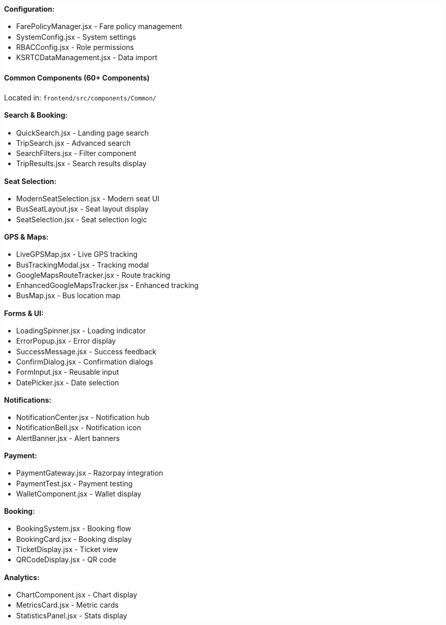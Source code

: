 **Configuration:**
- FarePolicyManager.jsx - Fare policy management
- SystemConfig.jsx - System settings
- RBACConfig.jsx - Role permissions
- KSRTCDataManagement.jsx - Data import

#### Common Components (60+ Components)
Located in: `frontend/src/components/Common/`

**Search & Booking:**
- QuickSearch.jsx - Landing page search
- TripSearch.jsx - Advanced search
- SearchFilters.jsx - Filter component
- TripResults.jsx - Search results display

**Seat Selection:**
- ModernSeatSelection.jsx - Modern seat UI
- BusSeatLayout.jsx - Seat layout display
- SeatSelection.jsx - Seat selection logic

**GPS & Maps:**
- LiveGPSMap.jsx - Live GPS tracking
- BusTrackingModal.jsx - Tracking modal
- GoogleMapsRouteTracker.jsx - Route tracking
- EnhancedGoogleMapsTracker.jsx - Enhanced tracking
- BusMap.jsx - Bus location map

**Forms & UI:**
- LoadingSpinner.jsx - Loading indicator
- ErrorPopup.jsx - Error display
- SuccessMessage.jsx - Success feedback
- ConfirmDialog.jsx - Confirmation dialogs
- FormInput.jsx - Reusable input
- DatePicker.jsx - Date selection

**Notifications:**
- NotificationCenter.jsx - Notification hub
- NotificationBell.jsx - Notification icon
- AlertBanner.jsx - Alert banners

**Payment:**
- PaymentGateway.jsx - Razorpay integration
- PaymentTest.jsx - Payment testing
- WalletComponent.jsx - Wallet display

**Booking:**
- BookingSystem.jsx - Booking flow
- BookingCard.jsx - Booking display
- TicketDisplay.jsx - Ticket view
- QRCodeDisplay.jsx - QR code

**Analytics:**
- ChartComponent.jsx - Chart display
- MetricsCard.jsx - Metric cards
- StatisticsPanel.jsx - Stats display
